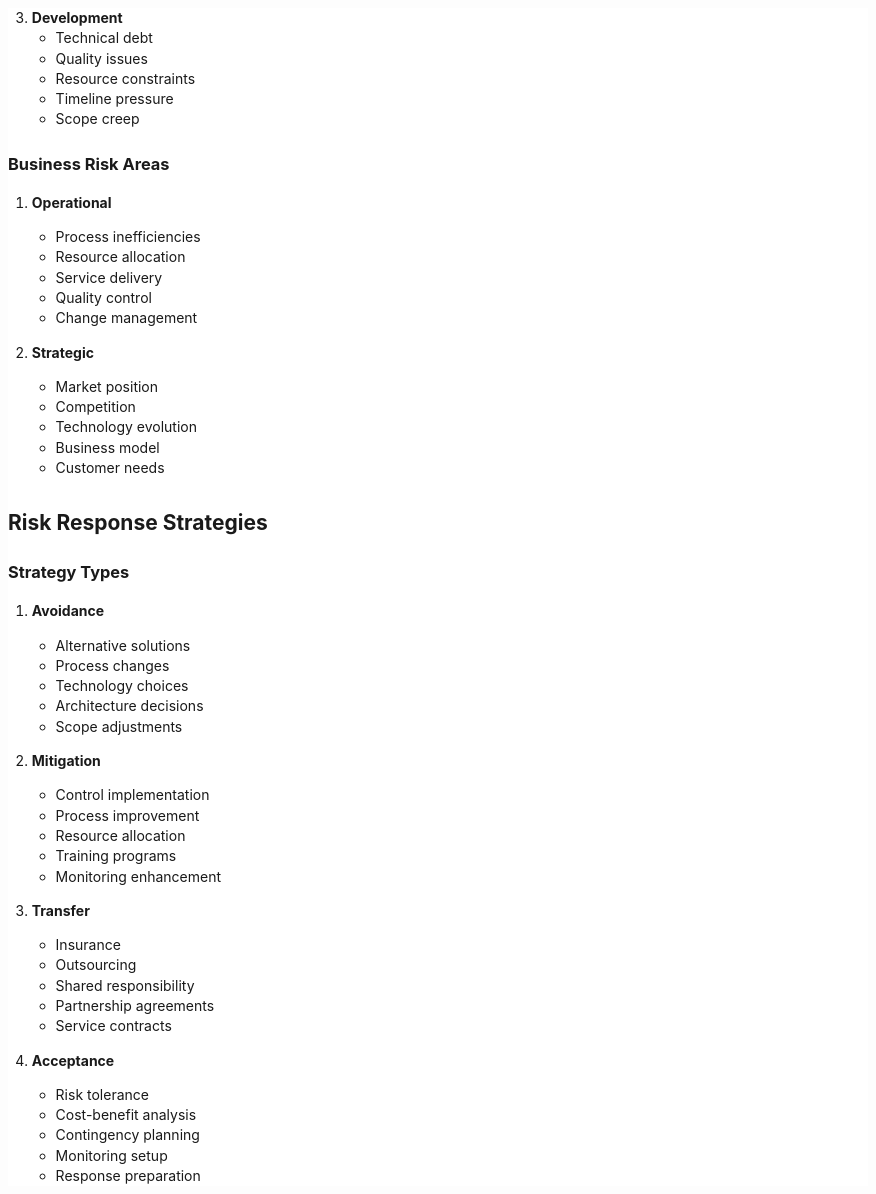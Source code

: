 3. **Development**
   - Technical debt
   - Quality issues
   - Resource constraints
   - Timeline pressure
   - Scope creep

### Business Risk Areas
1. **Operational**
   - Process inefficiencies
   - Resource allocation
   - Service delivery
   - Quality control
   - Change management

2. **Strategic**
   - Market position
   - Competition
   - Technology evolution
   - Business model
   - Customer needs

## Risk Response Strategies

### Strategy Types
1. **Avoidance**
   - Alternative solutions
   - Process changes
   - Technology choices
   - Architecture decisions
   - Scope adjustments

2. **Mitigation**
   - Control implementation
   - Process improvement
   - Resource allocation
   - Training programs
   - Monitoring enhancement

3. **Transfer**
   - Insurance
   - Outsourcing
   - Shared responsibility
   - Partnership agreements
   - Service contracts

4. **Acceptance**
   - Risk tolerance
   - Cost-benefit analysis
   - Contingency planning
   - Monitoring setup
   - Response preparation
